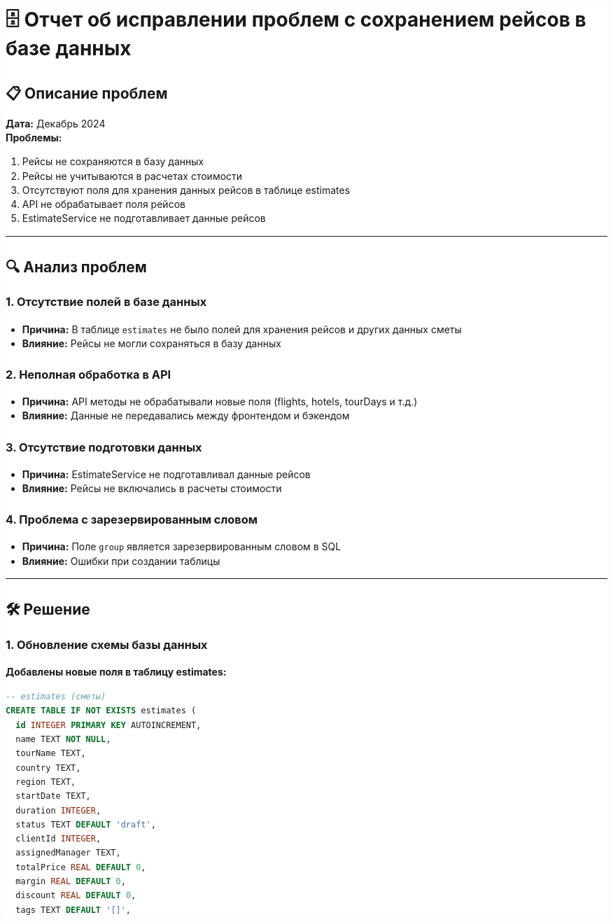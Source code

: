 # 🗄️ Отчет об исправлении проблем с сохранением рейсов в базе данных

## 📋 **Описание проблем**

**Дата:** Декабрь 2024  
**Проблемы:**

1. Рейсы не сохраняются в базу данных
2. Рейсы не учитываются в расчетах стоимости
3. Отсутствуют поля для хранения данных рейсов в таблице estimates
4. API не обрабатывает поля рейсов
5. EstimateService не подготавливает данные рейсов

---

## 🔍 **Анализ проблем**

### **1. Отсутствие полей в базе данных**

- **Причина:** В таблице `estimates` не было полей для хранения рейсов и других данных сметы
- **Влияние:** Рейсы не могли сохраняться в базу данных

### **2. Неполная обработка в API**

- **Причина:** API методы не обрабатывали новые поля (flights, hotels, tourDays и т.д.)
- **Влияние:** Данные не передавались между фронтендом и бэкендом

### **3. Отсутствие подготовки данных**

- **Причина:** EstimateService не подготавливал данные рейсов
- **Влияние:** Рейсы не включались в расчеты стоимости

### **4. Проблема с зарезервированным словом**

- **Причина:** Поле `group` является зарезервированным словом в SQL
- **Влияние:** Ошибки при создании таблицы

---

## 🛠️ **Решение**

### **1. Обновление схемы базы данных**

**Добавлены новые поля в таблицу estimates:**

```sql
-- estimates (сметы)
CREATE TABLE IF NOT EXISTS estimates (
  id INTEGER PRIMARY KEY AUTOINCREMENT,
  name TEXT NOT NULL,
  tourName TEXT,
  country TEXT,
  region TEXT,
  startDate TEXT,
  duration INTEGER,
  status TEXT DEFAULT 'draft',
  clientId INTEGER,
  assignedManager TEXT,
  totalPrice REAL DEFAULT 0,
  margin REAL DEFAULT 0,
  discount REAL DEFAULT 0,
  tags TEXT DEFAULT '[]',
```